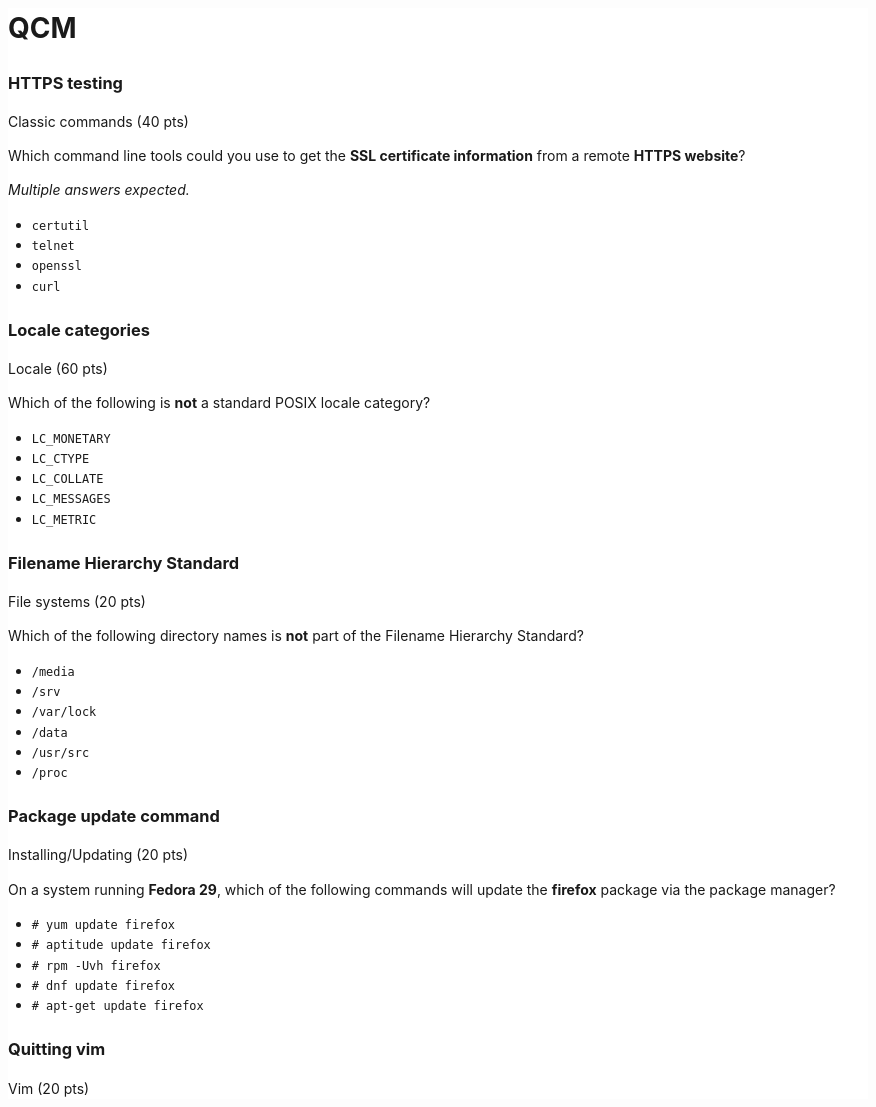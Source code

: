 
# QCM

### HTTPS testing
Classic commands (40 pts)

Which command line tools could you use to get the **SSL certificate information** from a remote **HTTPS website**?

_Multiple answers expected._

- `certutil`
- `telnet`
- `openssl`
- `curl`

### Locale categories
Locale (60 pts)

Which of the following is **not** a standard POSIX locale category?

- `LC_MONETARY`
- `LC_CTYPE`
- `LC_COLLATE`
- `LC_MESSAGES`
- `LC_METRIC`

### Filename Hierarchy Standard
File systems (20 pts)

Which of the following directory names is **not** part of the Filename Hierarchy Standard?

- `/media`
- `/srv`
- `/var/lock`
- `/data`
- `/usr/src`
- `/proc`

### Package update command
Installing/Updating (20 pts)

On a system running **Fedora 29**, which of the following commands will update the **firefox** package via the package manager?

- `# yum update firefox`
- `# aptitude update firefox`
- `# rpm -Uvh firefox`
- `# dnf update firefox`
- `# apt-get update firefox`

### Quitting vim
Vim (20 pts)
